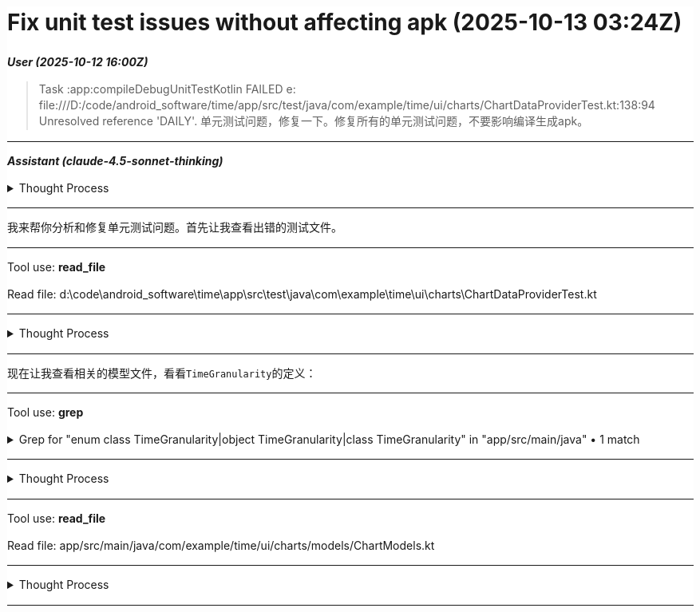 



# Fix unit test issues without affecting apk (2025-10-13 03:24Z)

_**User (2025-10-12 16:00Z)**_

> Task :app:compileDebugUnitTestKotlin FAILED
e: file:///D:/code/android_software/time/app/src/test/java/com/example/time/ui/charts/ChartDataProviderTest.kt:138:94 Unresolved reference 'DAILY'.
单元测试问题，修复一下。修复所有的单元测试问题，不要影响编译生成apk。

---

_**Assistant (claude-4.5-sonnet-thinking)**_

<think><details><summary>Thought Process</summary></details></think>

---

我来帮你分析和修复单元测试问题。首先让我查看出错的测试文件。

---

Tool use: **read_file**

Read file: d:\code\android_software\time\app\src\test\java\com\example\time\ui\charts\ChartDataProviderTest.kt

---

<think><details><summary>Thought Process</summary></details></think>

---

现在让我查看相关的模型文件，看看`TimeGranularity`的定义：

---

Tool use: **grep**

<details><summary>Grep for "enum class TimeGranularity|object TimeGranularity|class TimeGranularity" in "app/src/main/java" • 1 match</summary></details>

---

<think><details><summary>Thought Process</summary></details></think>

---

Tool use: **read_file**

Read file: app/src/main/java/com/example/time/ui/charts/models/ChartModels.kt

---

<think><details><summary>Thought Process</summary></details></think>

---
